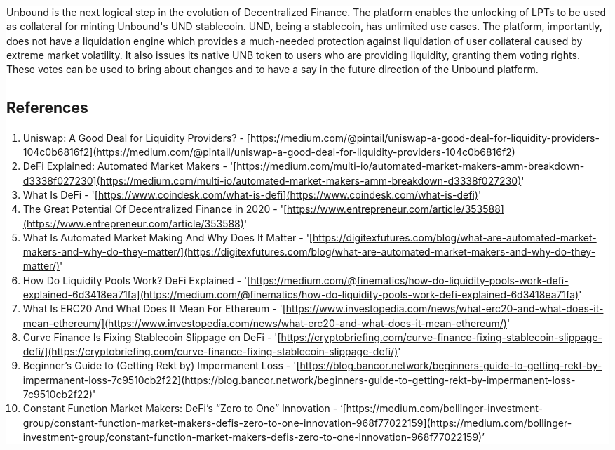 ‌Unbound is the next logical step in the evolution of Decentralized Finance. The platform enables the unlocking of LPTs to be used as collateral for minting Unbound's UND stablecoin. UND, being a stablecoin, has unlimited use cases. The platform, importantly, does not have a liquidation engine which provides a much-needed protection against liquidation of user collateral caused by extreme market volatility. It also issues its native UNB token to users who are providing liquidity, granting them voting rights. These votes can be used to bring about changes and to have a say in the future direction of the Unbound platform.

## References

1. Uniswap: A Good Deal for Liquidity Providers? - [https://medium.com/@pintail/uniswap-a-good-deal-for-liquidity-providers-104c0b6816f2](https://medium.com/@pintail/uniswap-a-good-deal-for-liquidity-providers-104c0b6816f2)
2. DeFi Explained: Automated Market Makers - '[https://medium.com/multi-io/automated-market-makers-amm-breakdown-d3338f027230](https://medium.com/multi-io/automated-market-makers-amm-breakdown-d3338f027230)'
3. What Is DeFi - '[https://www.coindesk.com/what-is-defi](https://www.coindesk.com/what-is-defi)'
4. The Great Potential Of Decentralized Finance in 2020 - '[https://www.entrepreneur.com/article/353588](https://www.entrepreneur.com/article/353588)'
5. What Is Automated Market Making And Why Does It Matter - '[https://digitexfutures.com/blog/what-are-automated-market-makers-and-why-do-they-matter/](https://digitexfutures.com/blog/what-are-automated-market-makers-and-why-do-they-matter/)'
6. How Do Liquidity Pools Work? DeFi Explained - '[https://medium.com/@finematics/how-do-liquidity-pools-work-defi-explained-6d3418ea71fa](https://medium.com/@finematics/how-do-liquidity-pools-work-defi-explained-6d3418ea71fa)'
7. What Is ERC20 And What Does It Mean For Ethereum - '[https://www.investopedia.com/news/what-erc20-and-what-does-it-mean-ethereum/](https://www.investopedia.com/news/what-erc20-and-what-does-it-mean-ethereum/)'
8. Curve Finance Is Fixing Stablecoin Slippage on DeFi - '[https://cryptobriefing.com/curve-finance-fixing-stablecoin-slippage-defi/](https://cryptobriefing.com/curve-finance-fixing-stablecoin-slippage-defi/)'
9. Beginner’s Guide to (Getting Rekt by) Impermanent Loss - '[https://blog.bancor.network/beginners-guide-to-getting-rekt-by-impermanent-loss-7c9510cb2f22](https://blog.bancor.network/beginners-guide-to-getting-rekt-by-impermanent-loss-7c9510cb2f22)'
10. Constant Function Market Makers: DeFi’s “Zero to One” Innovation - ‘[https://medium.com/bollinger-investment-group/constant-function-market-makers-defis-zero-to-one-innovation-968f77022159](https://medium.com/bollinger-investment-group/constant-function-market-makers-defis-zero-to-one-innovation-968f77022159)’
